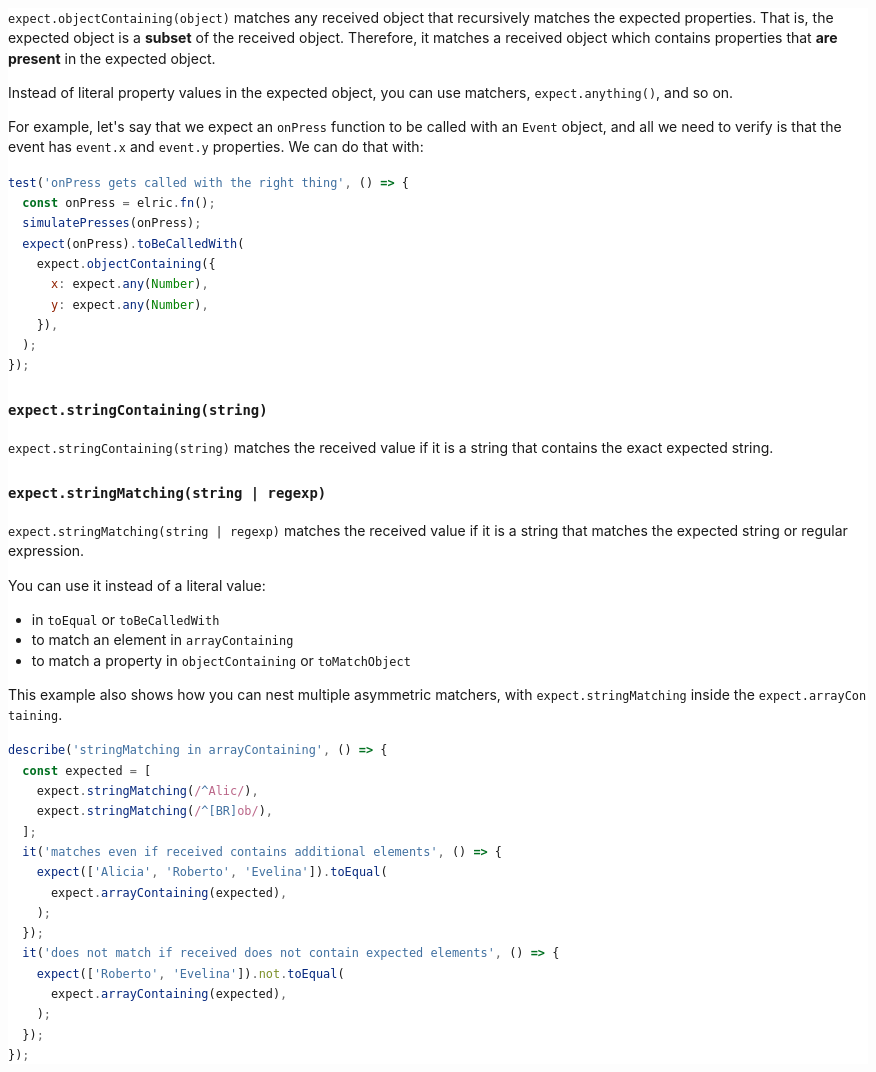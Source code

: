 `expect.objectContaining(object)` matches any received object that recursively matches the expected properties. That is, the expected object is a **subset** of the received object. Therefore, it matches a received object which contains properties that **are present** in the expected object.

Instead of literal property values in the expected object, you can use matchers, `expect.anything()`, and so on.

For example, let's say that we expect an `onPress` function to be called with an `Event` object, and all we need to verify is that the event has `event.x` and `event.y` properties. We can do that with:

```js
test('onPress gets called with the right thing', () => {
  const onPress = elric.fn();
  simulatePresses(onPress);
  expect(onPress).toBeCalledWith(
    expect.objectContaining({
      x: expect.any(Number),
      y: expect.any(Number),
    }),
  );
});
```

### `expect.stringContaining(string)`

`expect.stringContaining(string)` matches the received value if it is a string that contains the exact expected string.

### `expect.stringMatching(string | regexp)`

`expect.stringMatching(string | regexp)` matches the received value if it is a string that matches the expected string or regular expression.

You can use it instead of a literal value:

- in `toEqual` or `toBeCalledWith`
- to match an element in `arrayContaining`
- to match a property in `objectContaining` or `toMatchObject`

This example also shows how you can nest multiple asymmetric matchers, with `expect.stringMatching` inside the `expect.arrayContaining`.

```js
describe('stringMatching in arrayContaining', () => {
  const expected = [
    expect.stringMatching(/^Alic/),
    expect.stringMatching(/^[BR]ob/),
  ];
  it('matches even if received contains additional elements', () => {
    expect(['Alicia', 'Roberto', 'Evelina']).toEqual(
      expect.arrayContaining(expected),
    );
  });
  it('does not match if received does not contain expected elements', () => {
    expect(['Roberto', 'Evelina']).not.toEqual(
      expect.arrayContaining(expected),
    );
  });
});
```
